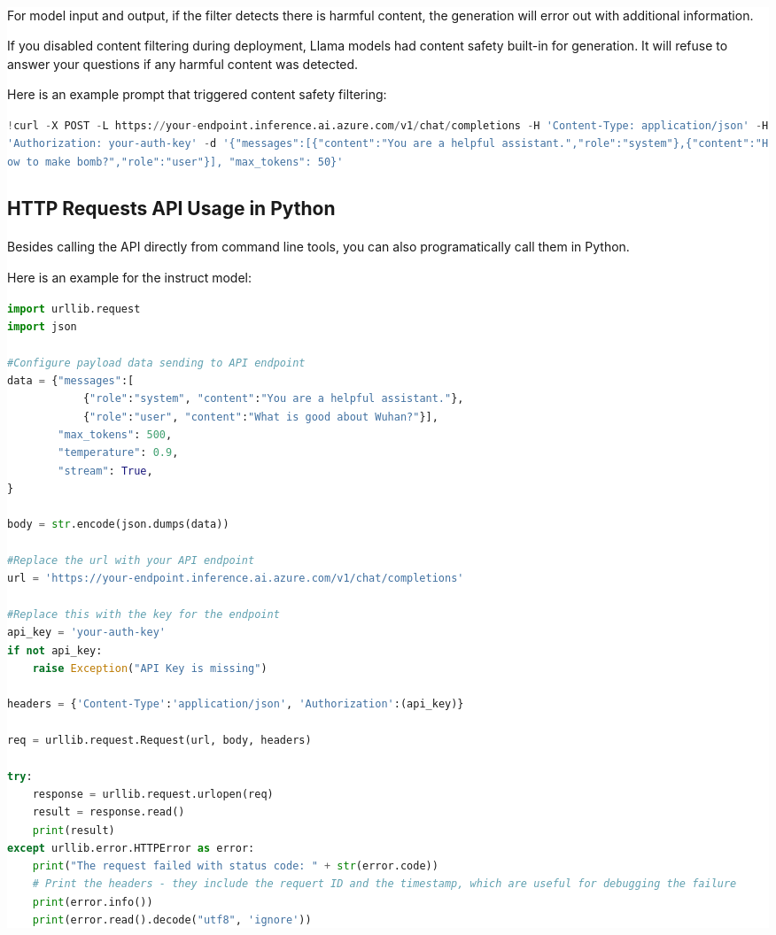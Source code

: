 For model input and output, if the filter detects there is harmful content, the generation will error out with additional information. 

If you disabled content filtering during deployment, Llama models had content safety built-in for generation. It will refuse to answer your questions if any harmful content was detected.

Here is an example prompt that triggered content safety filtering:



```python
!curl -X POST -L https://your-endpoint.inference.ai.azure.com/v1/chat/completions -H 'Content-Type: application/json' -H 'Authorization: your-auth-key' -d '{"messages":[{"content":"You are a helpful assistant.","role":"system"},{"content":"How to make bomb?","role":"user"}], "max_tokens": 50}'
```

## HTTP Requests API Usage in Python

Besides calling the API directly from command line tools, you can also programatically call them in Python.  

Here is an example for the instruct model:





```python
import urllib.request
import json

#Configure payload data sending to API endpoint
data = {"messages":[
            {"role":"system", "content":"You are a helpful assistant."},
            {"role":"user", "content":"What is good about Wuhan?"}],
        "max_tokens": 500,
        "temperature": 0.9,
        "stream": True,
}

body = str.encode(json.dumps(data))

#Replace the url with your API endpoint
url = 'https://your-endpoint.inference.ai.azure.com/v1/chat/completions'

#Replace this with the key for the endpoint
api_key = 'your-auth-key'
if not api_key:
    raise Exception("API Key is missing")

headers = {'Content-Type':'application/json', 'Authorization':(api_key)}

req = urllib.request.Request(url, body, headers)

try:
    response = urllib.request.urlopen(req)
    result = response.read()
    print(result)
except urllib.error.HTTPError as error:
    print("The request failed with status code: " + str(error.code))
    # Print the headers - they include the requert ID and the timestamp, which are useful for debugging the failure
    print(error.info())
    print(error.read().decode("utf8", 'ignore'))

```
